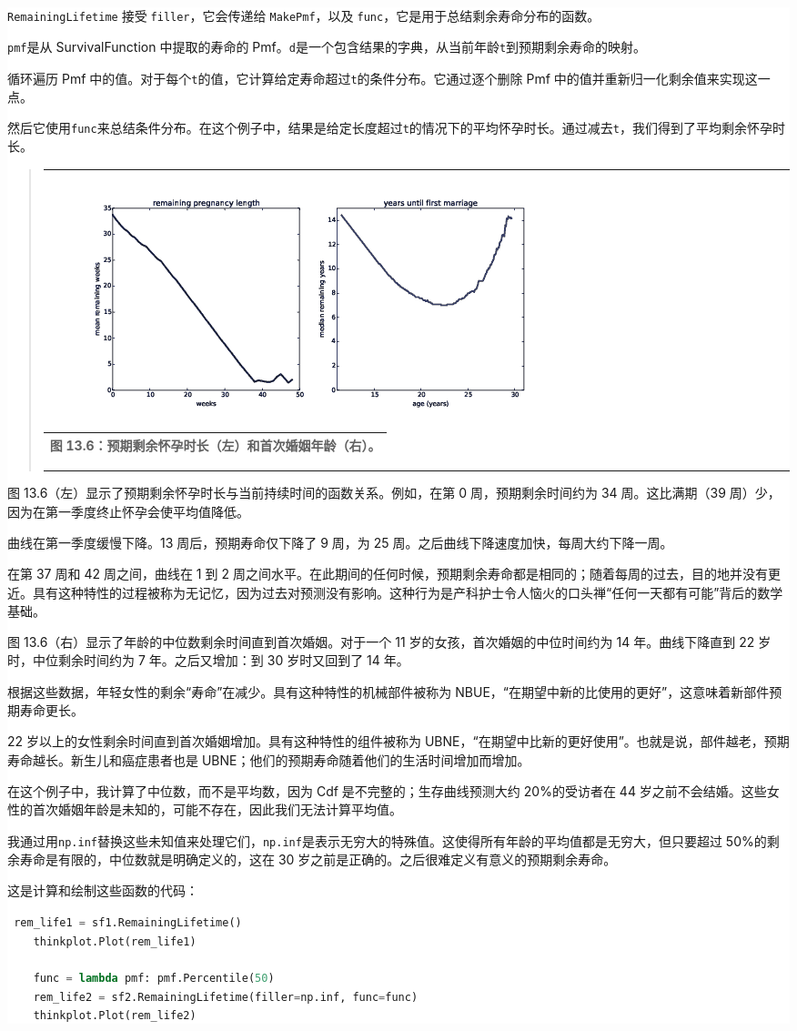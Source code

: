 `RemainingLifetime` 接受 `filler`，它会传递给 `MakePmf`，以及 `func`，它是用于总结剩余寿命分布的函数。

`pmf`是从 SurvivalFunction 中提取的寿命的 Pmf。`d`是一个包含结果的字典，从当前年龄`t`到预期剩余寿命的映射。

循环遍历 Pmf 中的值。对于每个`t`的值，它计算给定寿命超过`t`的条件分布。它通过逐个删除 Pmf 中的值并重新归一化剩余值来实现这一点。

然后它使用`func`来总结条件分布。在这个例子中，结果是给定长度超过`t`的情况下的平均怀孕时长。通过减去`t`，我们得到了平均剩余怀孕时长。

> * * *
> 
> ![](img/3f058a0b02cf7630155cbfd229586e79.png)
> 
> | 图 13.6：预期剩余怀孕时长（左）和首次婚姻年龄（右）。 |
> | --- |
> 
> * * *

图 13.6（左）显示了预期剩余怀孕时长与当前持续时间的函数关系。例如，在第 0 周，预期剩余时间约为 34 周。这比满期（39 周）少，因为在第一季度终止怀孕会使平均值降低。

曲线在第一季度缓慢下降。13 周后，预期寿命仅下降了 9 周，为 25 周。之后曲线下降速度加快，每周大约下降一周。

在第 37 周和 42 周之间，曲线在 1 到 2 周之间水平。在此期间的任何时候，预期剩余寿命都是相同的；随着每周的过去，目的地并没有更近。具有这种特性的过程被称为无记忆，因为过去对预测没有影响。这种行为是产科护士令人恼火的口头禅“任何一天都有可能”背后的数学基础。

图 13.6（右）显示了年龄的中位数剩余时间直到首次婚姻。对于一个 11 岁的女孩，首次婚姻的中位时间约为 14 年。曲线下降直到 22 岁时，中位剩余时间约为 7 年。之后又增加：到 30 岁时又回到了 14 年。

根据这些数据，年轻女性的剩余“寿命”在减少。具有这种特性的机械部件被称为 NBUE，“在期望中新的比使用的更好”，这意味着新部件预期寿命更长。

22 岁以上的女性剩余时间直到首次婚姻增加。具有这种特性的组件被称为 UBNE，“在期望中比新的更好使用”。也就是说，部件越老，预期寿命越长。新生儿和癌症患者也是 UBNE；他们的预期寿命随着他们的生活时间增加而增加。

在这个例子中，我计算了中位数，而不是平均数，因为 Cdf 是不完整的；生存曲线预测大约 20%的受访者在 44 岁之前不会结婚。这些女性的首次婚姻年龄是未知的，可能不存在，因此我们无法计算平均值。

我通过用`np.inf`替换这些未知值来处理它们，`np.inf`是表示无穷大的特殊值。这使得所有年龄的平均值都是无穷大，但只要超过 50%的剩余寿命是有限的，中位数就是明确定义的，这在 30 岁之前是正确的。之后很难定义有意义的预期剩余寿命。

这是计算和绘制这些函数的代码：

```py
 rem_life1 = sf1.RemainingLifetime()
    thinkplot.Plot(rem_life1)

    func = lambda pmf: pmf.Percentile(50)
    rem_life2 = sf2.RemainingLifetime(filler=np.inf, func=func)
    thinkplot.Plot(rem_life2) 
```
